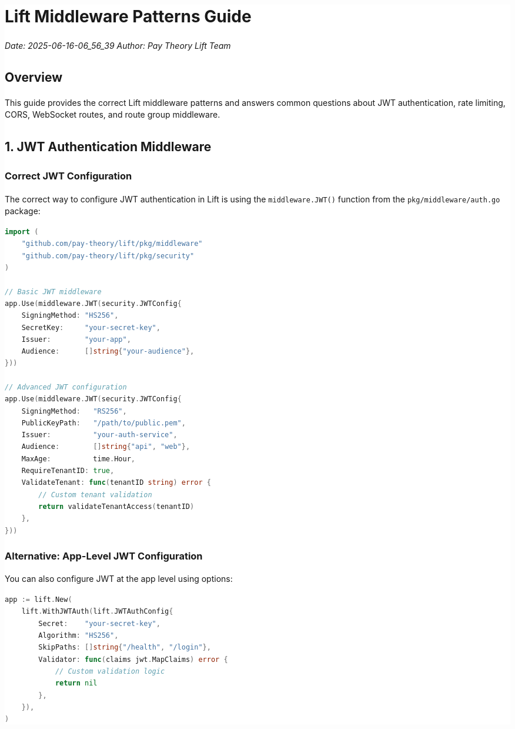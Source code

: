 # Lift Middleware Patterns Guide

*Date: 2025-06-16-06_56_39*
*Author: Pay Theory Lift Team*

## Overview

This guide provides the correct Lift middleware patterns and answers common questions about JWT authentication, rate limiting, CORS, WebSocket routes, and route group middleware.

## 1. JWT Authentication Middleware

### Correct JWT Configuration

The correct way to configure JWT authentication in Lift is using the `middleware.JWT()` function from the `pkg/middleware/auth.go` package:

```go
import (
    "github.com/pay-theory/lift/pkg/middleware"
    "github.com/pay-theory/lift/pkg/security"
)

// Basic JWT middleware
app.Use(middleware.JWT(security.JWTConfig{
    SigningMethod: "HS256",
    SecretKey:     "your-secret-key",
    Issuer:        "your-app",
    Audience:      []string{"your-audience"},
}))

// Advanced JWT configuration
app.Use(middleware.JWT(security.JWTConfig{
    SigningMethod:   "RS256",
    PublicKeyPath:   "/path/to/public.pem",
    Issuer:          "your-auth-service",
    Audience:        []string{"api", "web"},
    MaxAge:          time.Hour,
    RequireTenantID: true,
    ValidateTenant: func(tenantID string) error {
        // Custom tenant validation
        return validateTenantAccess(tenantID)
    },
}))
```

### Alternative: App-Level JWT Configuration

You can also configure JWT at the app level using options:

```go
app := lift.New(
    lift.WithJWTAuth(lift.JWTAuthConfig{
        Secret:    "your-secret-key",
        Algorithm: "HS256",
        SkipPaths: []string{"/health", "/login"},
        Validator: func(claims jwt.MapClaims) error {
            // Custom validation logic
            return nil
        },
    }),
)
```
